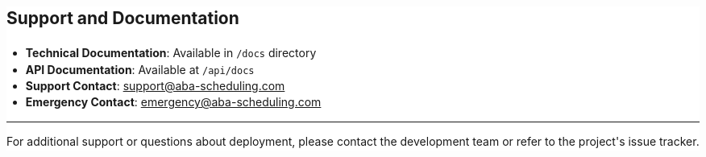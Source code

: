 ## Support and Documentation

- **Technical Documentation**: Available in `/docs` directory
- **API Documentation**: Available at `/api/docs`
- **Support Contact**: support@aba-scheduling.com
- **Emergency Contact**: emergency@aba-scheduling.com

---

For additional support or questions about deployment, please contact the development team or refer to the project's issue tracker.